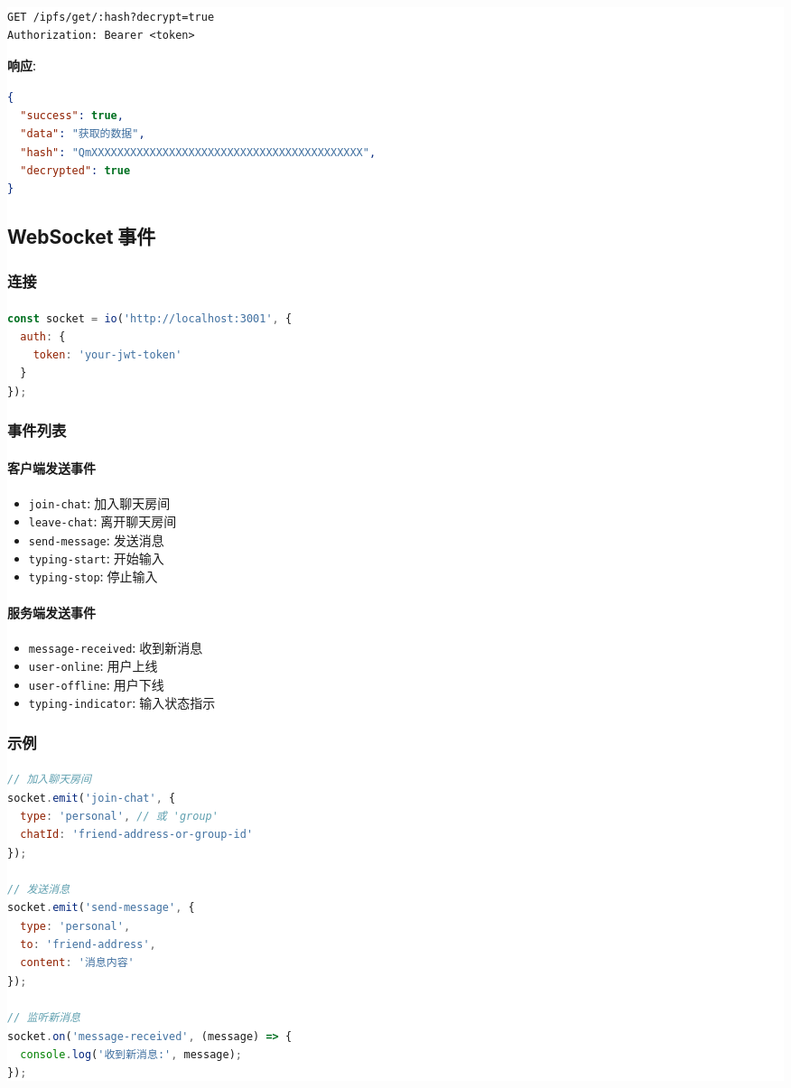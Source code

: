 ```http
GET /ipfs/get/:hash?decrypt=true
Authorization: Bearer <token>
```

**响应**:
```json
{
  "success": true,
  "data": "获取的数据",
  "hash": "QmXXXXXXXXXXXXXXXXXXXXXXXXXXXXXXXXXXXXXXXXXX",
  "decrypted": true
}
```

## WebSocket 事件

### 连接

```javascript
const socket = io('http://localhost:3001', {
  auth: {
    token: 'your-jwt-token'
  }
});
```

### 事件列表

#### 客户端发送事件

- `join-chat`: 加入聊天房间
- `leave-chat`: 离开聊天房间
- `send-message`: 发送消息
- `typing-start`: 开始输入
- `typing-stop`: 停止输入

#### 服务端发送事件

- `message-received`: 收到新消息
- `user-online`: 用户上线
- `user-offline`: 用户下线
- `typing-indicator`: 输入状态指示

### 示例

```javascript
// 加入聊天房间
socket.emit('join-chat', {
  type: 'personal', // 或 'group'
  chatId: 'friend-address-or-group-id'
});

// 发送消息
socket.emit('send-message', {
  type: 'personal',
  to: 'friend-address',
  content: '消息内容'
});

// 监听新消息
socket.on('message-received', (message) => {
  console.log('收到新消息:', message);
});
```
